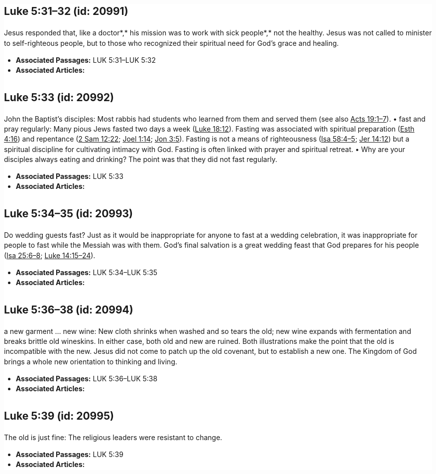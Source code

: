 ## Luke 5:31–32 (id: 20991)

Jesus responded that, like a doctor*,* his mission was to work with sick people*,* not the healthy. Jesus was not called to minister to self\-righteous people, but to those who recognized their spiritual need for God’s grace and healing.

* **Associated Passages:** LUK 5:31–LUK 5:32
* **Associated Articles:** 

## Luke 5:33 (id: 20992)

John the Baptist’s disciples: Most rabbis had students who learned from them and served them (see also [Acts 19:1–7](https://ref.ly/Acts19:1-Acts19:7)). • fast and pray regularly: Many pious Jews fasted two days a week ([Luke 18:12](https://ref.ly/Luke18:12)). Fasting was associated with spiritual preparation ([Esth 4:16](https://ref.ly/Esth4:16)) and repentance ([2 Sam 12:22](https://ref.ly/2Sam12:22); [Joel 1:14](https://ref.ly/Joel1:14); [Jon 3:5](https://ref.ly/Jonah3:5)). Fasting is not a means of righteousness ([Isa 58:4–5](https://ref.ly/Isa58:4-Isa58:5); [Jer 14:12](https://ref.ly/Jer14:12)) but a spiritual discipline for cultivating intimacy with God. Fasting is often linked with prayer and spiritual retreat. • Why are your disciples always eating and drinking? The point was that they did not fast regularly.

* **Associated Passages:** LUK 5:33
* **Associated Articles:** 

## Luke 5:34–35 (id: 20993)

Do wedding guests fast? Just as it would be inappropriate for anyone to fast at a wedding celebration, it was inappropriate for people to fast while the Messiah was with them. God’s final salvation is a great wedding feast that God prepares for his people ([Isa 25:6–8](https://ref.ly/Isa25:6-Isa25:8); [Luke 14:15–24](https://ref.ly/Luke14:15-Luke14:24)).

* **Associated Passages:** LUK 5:34–LUK 5:35
* **Associated Articles:** 

## Luke 5:36–38 (id: 20994)

a new garment … new wine: New cloth shrinks when washed and so tears the old; new wine expands with fermentation and breaks brittle old wineskins. In either case, both old and new are ruined. Both illustrations make the point that the old is incompatible with the new. Jesus did not come to patch up the old covenant, but to establish a new one. The Kingdom of God brings a whole new orientation to thinking and living.

* **Associated Passages:** LUK 5:36–LUK 5:38
* **Associated Articles:** 

## Luke 5:39 (id: 20995)

The old is just fine: The religious leaders were resistant to change.

* **Associated Passages:** LUK 5:39
* **Associated Articles:** 
